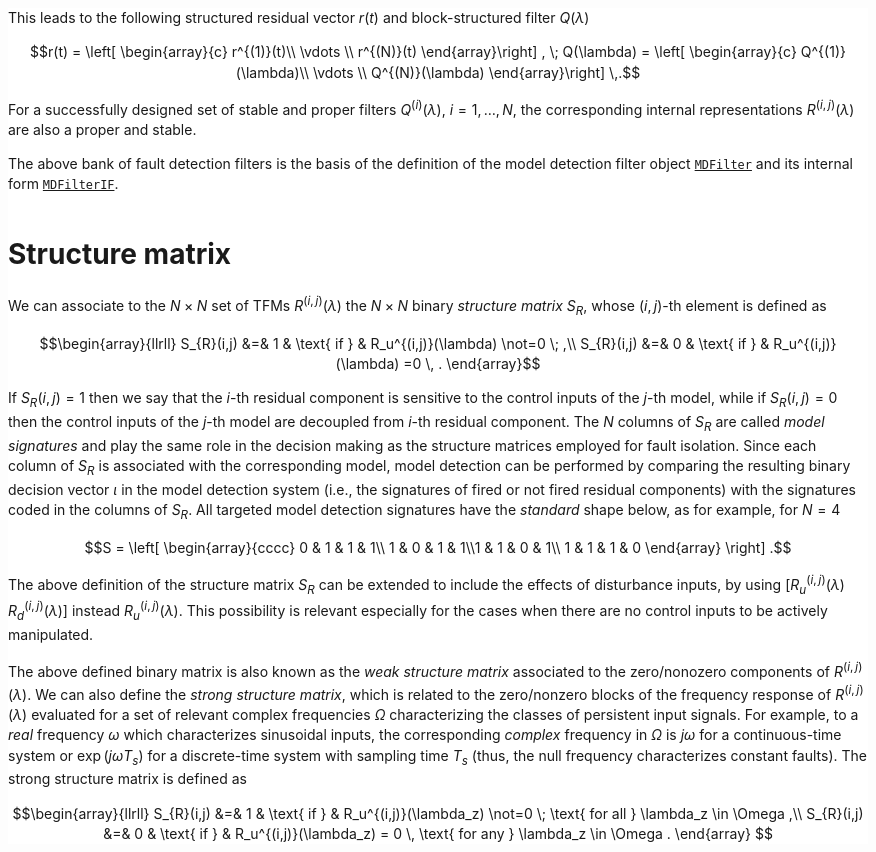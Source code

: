 ```math
```

This leads to the following structured residual vector $r(t)$ and block-structured filter $Q(\lambda)$ 
```math
r(t) = \left[ \begin{array}{c} r^{(1)}(t)\\ \vdots \\ r^{(N)}(t) \end{array}\right] , \;
Q(\lambda) = \left[ \begin{array}{c} Q^{(1)}(\lambda)\\ \vdots \\ Q^{(N)}(\lambda) \end{array}\right]  \,.
```
For a successfully designed set of stable and proper filters $Q^{(i)}(\lambda)$, $i = 1, \ldots, N$, the
corresponding internal representations $R^{(i,j)}(\lambda)$ are also a proper and stable.

The above bank of fault detection filters is the basis of the definition of the model detection filter object [`MDFilter`](@ref) and its internal form [`MDFilterIF`](@ref).

# Structure matrix

We can associate to the $N\times N$ set of TFMs $R^{(i,j)}(\lambda)$ the $N\times N$ binary
_structure matrix_ $S_{R}$, whose $(i,j)$-th element is defined as
```math
\begin{array}{llrll} S_{R}(i,j) &=& 1 & \text{ if } & R_u^{(i,j)}(\lambda) \not=0 \; ,\\
S_{R}(i,j) &=& 0 & \text{ if } & R_u^{(i,j)}(\lambda) =0 \, .
\end{array}
```
If $S_{R}(i,j) = 1$
then we say that the $i$-th residual component is sensitive to the control inputs of the $j$-th model, while if $S_{R}(i,j) = 0$ then the control inputs of the $j$-th model are decoupled from $i$-th residual component. The $N$ columns of $S_{R}$ are called _model signatures_ and play the same role in the decision making as the structure matrices employed for fault isolation. Since each column of $S_{R}$ is associated with the corresponding model, model detection can be performed by comparing the resulting binary decision vector $\iota$ in the model detection system (i.e., the signatures of fired or not fired residual components) with the signatures coded in the columns of $S_{R}$. All targeted  model detection signatures have the _standard_ shape below, as for example, for $N = 4$ 
```math
S = \left[ \begin{array}{cccc} 0 & 1 & 1 & 1\\ 1 & 0 & 1 & 1\\1 & 1 & 0 & 1\\ 1 & 1 & 1 & 0 
\end{array} \right] .
```


The above definition of the structure matrix $S_{R}$ can be extended to include the effects of disturbance inputs, by using  $\big[ R_u^{(i,j)}(\lambda) \; R_d^{(i,j)}(\lambda) \big]$ instead 
$R_u^{(i,j)}(\lambda)$. This possibility is relevant especially for the cases when there are no control inputs to be actively manipulated. 

The above defined binary matrix is also known as the _weak structure matrix_ associated to the
zero/nonozero components of $R^{(i,j)}(\lambda)$. We can also define the _strong structure matrix_, which is related to the zero/nonzero blocks of the frequency response of $R^{(i,j)}(\lambda)$ evaluated for a set of 
relevant complex frequencies $\Omega$ characterizing the classes of persistent input signals. For example, to a _real_ frequency $\omega$ which characterizes sinusoidal inputs, the corresponding _complex_ frequency in $\Omega$ is $j\omega$ for a continuous-time system or $\exp(j\omega T_s)$ for a discrete-time system with sampling time $T_s$ (thus, the null frequency characterizes constant faults). The strong structure matrix is defined as
```math
\begin{array}{llrll} S_{R}(i,j) &=& 1 & \text{ if } & R_u^{(i,j)}(\lambda_z) \not=0 \;  \text{ for all }  \lambda_z \in \Omega ,\\
S_{R}(i,j) &=& 0 & \text{ if } & R_u^{(i,j)}(\lambda_z) = 0 \, \text{ for any } \lambda_z \in \Omega .
\end{array} 
```
